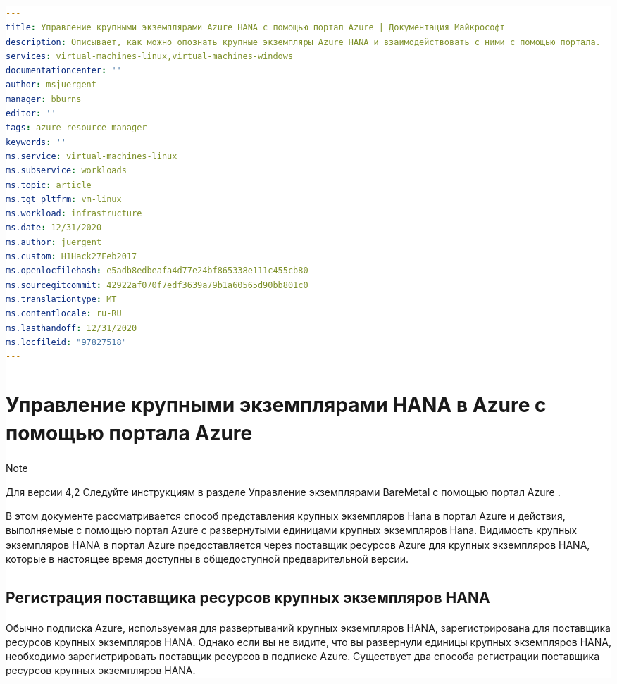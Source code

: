 ```yaml
---
title: Управление крупными экземплярами Azure HANA с помощью портал Azure | Документация Майкрософт
description: Описывает, как можно опознать крупные экземпляры Azure HANA и взаимодействовать с ними с помощью портала.
services: virtual-machines-linux,virtual-machines-windows
documentationcenter: ''
author: msjuergent
manager: bburns
editor: ''
tags: azure-resource-manager
keywords: ''
ms.service: virtual-machines-linux
ms.subservice: workloads
ms.topic: article
ms.tgt_pltfrm: vm-linux
ms.workload: infrastructure
ms.date: 12/31/2020
ms.author: juergent
ms.custom: H1Hack27Feb2017
ms.openlocfilehash: e5adb8edbeafa4d77e24bf865338e111c455cb80
ms.sourcegitcommit: 42922af070f7edf3639a79b1a60565d90bb801c0
ms.translationtype: MT
ms.contentlocale: ru-RU
ms.lasthandoff: 12/31/2020
ms.locfileid: "97827518"
---
```

# <a name="azure-hana-large-instances-control-through-azure-portal"></a>Управление крупными экземплярами HANA в Azure с помощью портала Azure

>[!NOTE]
>Для версии 4,2 Следуйте инструкциям в разделе [Управление экземплярами BareMetal с помощью портал Azure](../../../baremetal-infrastructure/workloads/sap/baremetal-infrastructure-portal.md) .

В этом документе рассматривается способ представления [крупных экземпляров Hana](./hana-overview-architecture.md) в [портал Azure](https://portal.azure.com) и действия, выполняемые с помощью портал Azure с развернутыми единицами крупных экземпляров Hana. Видимость крупных экземпляров HANA в портал Azure предоставляется через поставщик ресурсов Azure для крупных экземпляров HANA, которые в настоящее время доступны в общедоступной предварительной версии.

## <a name="register-hana-large-instance-resource-provider"></a>Регистрация поставщика ресурсов крупных экземпляров HANA
Обычно подписка Azure, используемая для развертываний крупных экземпляров HANA, зарегистрирована для поставщика ресурсов крупных экземпляров HANA. Однако если вы не видите, что вы развернули единицы крупных экземпляров HANA, необходимо зарегистрировать поставщик ресурсов в подписке Azure. Существует два способа регистрации поставщика ресурсов крупных экземпляров HANA.
